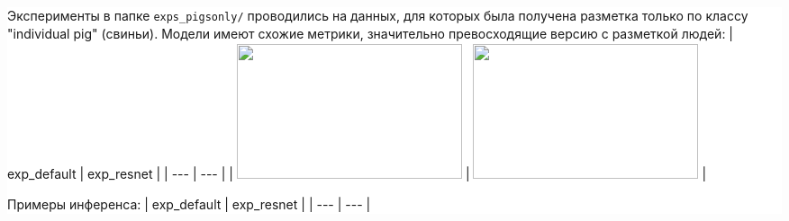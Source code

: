 

Эксперименты в папке `exps_pigsonly/` проводились на данных, для которых была получена разметка только по классу "individual pig" (свиньи). Модели имеют схожие метрики, значительно превосходящие версию с разметкой людей:
| exp_default | exp_resnet |
| --- | --- |
| <img src="exps_pigsonly/exp_default/metrics_plot.png" height=150 width=250 > | <img src="exps_pigsonly/exp_resnet/metrics_plot.png" height=150 width=250 > |

Примеры инференса:
| exp_default | exp_resnet |
| --- | --- |